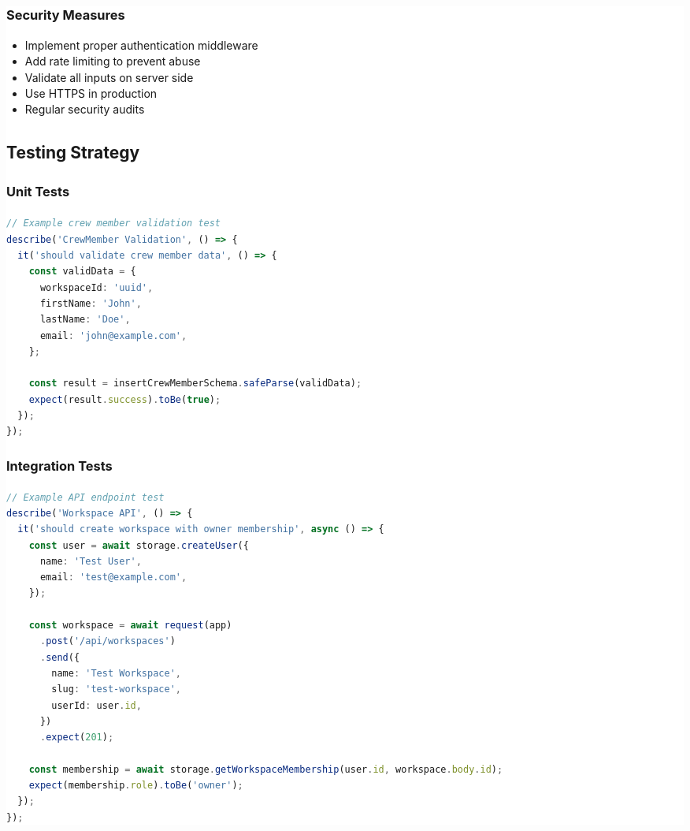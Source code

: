 ### Security Measures
- Implement proper authentication middleware
- Add rate limiting to prevent abuse
- Validate all inputs on server side
- Use HTTPS in production
- Regular security audits

## Testing Strategy

### Unit Tests
```typescript
// Example crew member validation test
describe('CrewMember Validation', () => {
  it('should validate crew member data', () => {
    const validData = {
      workspaceId: 'uuid',
      firstName: 'John',
      lastName: 'Doe',
      email: 'john@example.com',
    };
    
    const result = insertCrewMemberSchema.safeParse(validData);
    expect(result.success).toBe(true);
  });
});
```

### Integration Tests
```typescript
// Example API endpoint test
describe('Workspace API', () => {
  it('should create workspace with owner membership', async () => {
    const user = await storage.createUser({
      name: 'Test User',
      email: 'test@example.com',
    });
    
    const workspace = await request(app)
      .post('/api/workspaces')
      .send({
        name: 'Test Workspace',
        slug: 'test-workspace',
        userId: user.id,
      })
      .expect(201);
      
    const membership = await storage.getWorkspaceMembership(user.id, workspace.body.id);
    expect(membership.role).toBe('owner');
  });
});
```
